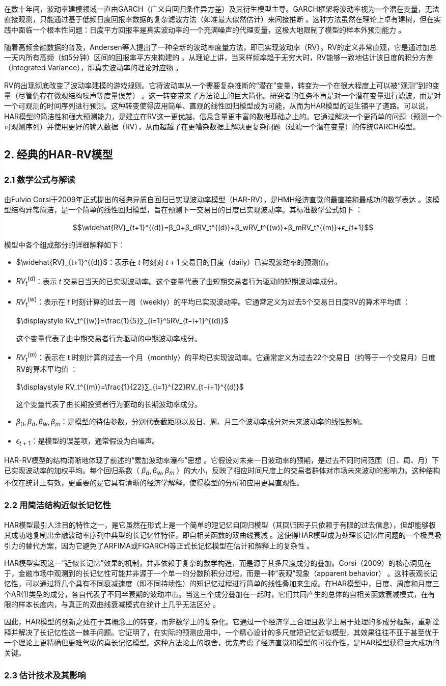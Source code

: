 在数十年间，波动率建模领域一直由GARCH（广义自回归条件异方差）及其衍生模型主导。GARCH框架将波动率视为一个潜在变量，无法直接观测，只能通过基于低频日度回报率数据的复杂滤波方法（如准最大似然估计）来间接推断 。这种方法虽然在理论上卓有建树，但在实践中面临一个根本性问题：日度平方回报率是真实波动率的一个充满噪声的代理变量，这极大地限制了模型的样本外预测能力 。  

随着高频金融数据的普及，Andersen等人提出了一种全新的波动率度量方法，即已实现波动率（RV）。RV的定义非常直观，它是通过加总一天内所有高频（如5分钟）区间的回报率平方来构建的 。从理论上讲，当采样频率趋于无穷大时，RV能够一致地估计该日度的积分方差（Integrated Variance），即真实波动率的理论对应物 。  

RV的出现彻底改变了波动率建模的游戏规则。它将波动率从一个需要复杂推断的“潜在”变量，转变为一个在很大程度上可以被“观测”到的变量（尽管仍存在微观结构噪声等度量误差） 。这一转变带来了方法论上的巨大简化。研究者的任务不再是对一个潜在变量进行滤波，而是对一个可观测的时间序列进行预测。这种转变使得应用简单、直观的线性回归模型成为可能，从而为HAR模型的诞生铺平了道路。可以说，HAR模型的简洁性和强大预测能力，是建立在RV这一更优越、信息含量更丰富的数据基础之上的。它通过解决一个更简单的问题（预测一个可观测序列）并使用更好的输入数据（RV），从而超越了在更嘈杂数据上解决更复杂问题（过滤一个潜在变量）的传统GARCH模型。  

## 2\. 经典的HAR-RV模型

### 2.1 数学公式与解读

由Fulvio Corsi于2009年正式提出的经典异质自回归已实现波动率模型（HAR-RV），是HMH经济直觉的最直接和最成功的数学表达 。该模型结构异常简洁，是一个简单的线性回归模型，旨在预测下一交易日的日度已实现波动率。其标准数学公式如下 ：  
```math
\widehat{RV}_{t+1}^{(d)}=β_0+β_dRV_t^{(d)}+β_wRV_t^{(w)}+β_mRV_t^{(m)}+ϵ_{t+1}
```
模型中各个组成部分的详细解释如下：

-   $\widehat{RV}_{t+1}^{(d)}$：表示在 $t$ 时刻对 $t+1$ 交易日的日度（daily）已实现波动率的预测值。
    
-   $RV_{t}^{(d)}$：表示 $t$ 交易日当天的已实现波动率。这个变量代表了由短期交易者行为驱动的短期波动率成分。
    
-   $RV_{t}^{(w)}$：表示在 $t$ 时刻计算的过去一周（weekly）的平均已实现波动率。它通常定义为过去5个交易日日度RV的算术平均值 ：  
    
    $\displaystyle RV_t^{(w)}=\frac{1}{5}∑_{i=1}^5​RV_{t−i+1}^{(d)}$
    
    这个变量代表了由中期交易者行为驱动的中期波动率成分。
    
-   $RV_{t}^{(m)}$：表示在 t 时刻计算的过去一个月（monthly）的平均已实现波动率。它通常定义为过去22个交易日（约等于一个交易月）日度RV的算术平均值 ：  
    
    $\displaystyle RV_t^{(m)}=\frac{1}{22}∑_{i=1}^{22}RV_{t−i+1}^{(d)}$
    
    这个变量代表了由长期投资者行为驱动的长期波动率成分。
    
-   $\beta_0, \beta_d, \beta_w, \beta_m$：是模型的待估参数，分别代表截距项以及日、周、月三个波动率成分对未来波动率的线性影响。
    
-   $\epsilon_{t+1}$：是模型的误差项，通常假设为白噪声。
    

HAR-RV模型的结构清晰地体现了前述的“累加波动率瀑布”思想 。它假设对未来一日波动率的预期，是过去不同时间范围（日、周、月）下已实现波动率的加权平均。每个回归系数（ $\beta_d, \beta_w, \beta_m$ ）的大小，反映了相应时间尺度上的交易者群体对市场未来波动的影响力。这种结构不仅在统计上有效，更重要的是它具有清晰的经济学解释，使得模型的分析和应用更具直观性。  

### 2.2 用简洁结构近似长记忆性

HAR模型最引人注目的特性之一，是它虽然在形式上是一个简单的短记忆自回归模型（其回归因子只依赖于有限的过去信息），但却能够极其成功地复制出金融波动率序列中典型的长记忆性特征，即自相关函数的双曲线衰减 。这使得HAR模型成为处理长记忆性问题的一个极具吸引力的替代方案，因为它避免了ARFIMA或FIGARCH等正式长记忆模型在估计和解释上的复杂性 。  

HAR模型实现这一“近似长记忆”效果的机制，并非依赖于复杂的数学构造，而是源于其多尺度成分的叠加。Corsi（2009）的核心洞见在于，金融市场中观测到的长记忆性可能并非源于一个单一的分数阶积分过程，而是一种“表观”现象（apparent behavior） 。这种表观长记忆性，可以通过将几个具有不同衰减速度（即不同持续性）的短记忆过程进行简单的线性叠加来生成。在HAR模型中，日度、周度和月度三个AR(1)类型的成分，各自代表了不同半衰期的波动冲击。当这三个成分叠加在一起时，它们共同产生的总体的自相关函数衰减模式，在有限的样本长度内，与真正的双曲线衰减模式在统计上几乎无法区分 。  

因此，HAR模型的创新之处在于其概念上的转变，而非数学上的复杂化。它通过一个经济学上合理且数学上易于处理的多成分框架，重新诠释并解决了长记忆性这一棘手问题。它证明了，在实际的预测应用中，一个精心设计的多尺度短记忆近似模型，其效果往往不亚于甚至优于一个理论上更精确但更难驾驭的真长记忆模型。这种方法论上的取舍，优先考虑了经济直觉和模型的可操作性，是HAR模型获得巨大成功的关键。

### 2.3 估计技术及其影响
